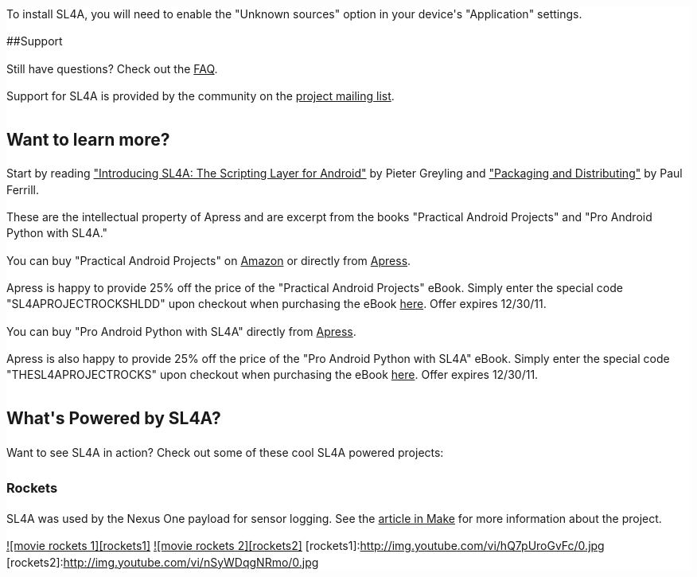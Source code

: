 [qrcode]: http://chart.apis.google.com/chart?cht=qr&chs=200x200&chl=http://github.com/kuri65536/sl4a/releases/download/6.1.1/sl4a-r6.1.1-arm-debug.apk&nonsense=something_that_ends_with.png


To install SL4A, you will need to enable the "Unknown sources" option in
your device's "Application" settings.

##Support

Still have questions? Check out the [FAQ](docs/FAQ.md).

Support for SL4A is provided by the community on the [project mailing
list](https://groups.google.com/forum/#!forum/android-scripting).

## Want to learn more? ##

Start by reading ["Introducing SL4A: The Scripting Layer for Android"][book1]
by Pieter Greyling and ["Packaging and Distributing"][book2]
by Paul Ferrill.

[book1]: http://github.com/kuri65536/sl4a/wiki/books/Practical_Android_Projects_Ch05_Introducing_SL4A.pdf
[book2]: http://github.com/kuri65536/sl4a/wiki/books/Pro_Android_Python_with_SL4A_Ch10_Packaging_and_Distributing.pdf

These are the intellectual property of Apress and are excerpt from the books
"Practical Android Projects" and "Pro Android Python with SL4A."

You can buy "Practical Android Projects" on
[Amazon](http://www.amazon.com/exec/obidos/ASIN/1430232439/ref=nosim/apre-20)
or directly from [Apress](http://apress.com/book/view/9781430232438).

Apress is happy to provide 25% off the price of the
"Practical Android Projects" eBook.
Simply enter the special code "SL4APROJECTROCKSHLDD" upon checkout when
purchasing the eBook [here](http://www.apress.com/book/view/1430232439).
Offer expires 12/30/11.

You can buy "Pro Android Python with SL4A" directly from
[Apress](http://www.apress.com/9781430235699).

Apress is also happy to provide 25% off the price of the "Pro Android Python
with SL4A" eBook.
Simply enter the special code "THESL4APROJECTROCKS" upon checkout when
purchasing the eBook [here](http://www.apress.com/9781430235699).
Offer expires 12/30/11.


## What's Powered by SL4A? ##

Want to see SL4A in action? Check out some of these cool SL4A powered projects:

### Rockets ###

SL4A was used by the Nexus One payload for sensor logging.
See the [article in Make](http://blog.makezine.com/archive/2010/07/nexus_onearduino_smallsat_satellite.html)
for more information about the project.

[![movie rockets 1][rockets1]](http://www.youtube.com/watch?feature=player_embedded&v=hQ7pUroGvFc)
[![movie rockets 2][rockets2]](http://www.youtube.com/watch?feature=player_embedded&v=nSyWDqgNRmo)
[rockets1]:http://img.youtube.com/vi/hQ7pUroGvFc/0.jpg
[rockets2]:http://img.youtube.com/vi/nSyWDqgNRmo/0.jpg
